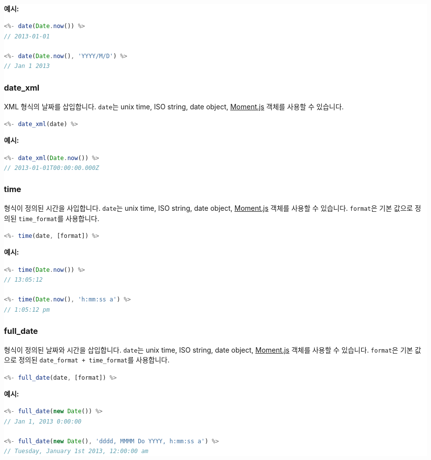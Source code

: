**예시:**

``` js
<%- date(Date.now()) %>
// 2013-01-01

<%- date(Date.now(), 'YYYY/M/D') %>
// Jan 1 2013
```

### date_xml

XML 형식의 날짜를 삽입합니다. `date`는 unix time, ISO string, date object, [Moment.js] 객체를 사용할 수 있습니다.

``` js
<%- date_xml(date) %>
```

**예시:**

``` js
<%- date_xml(Date.now()) %>
// 2013-01-01T00:00:00.000Z
```

### time

형식이 정의된 시간을 사입합니다. `date`는 unix time, ISO string, date object, [Moment.js] 객체를 사용할 수 있습니다. `format`은 기본 값으로 정의된 `time_format`를 사용합니다.

``` js
<%- time(date, [format]) %>
```

**예시:**

``` js
<%- time(Date.now()) %>
// 13:05:12

<%- time(Date.now(), 'h:mm:ss a') %>
// 1:05:12 pm
```

### full_date

형식이 정의된 날짜와 시간을 삽입합니다. `date`는 unix time, ISO string, date object, [Moment.js] 객체를 사용할 수 있습니다. `format`은 기본 값으로 정의된 `date_format + time_format`를 사용합니다.

``` js
<%- full_date(date, [format]) %>
```

**예시:**

``` js
<%- full_date(new Date()) %>
// Jan 1, 2013 0:00:00

<%- full_date(new Date(), 'dddd, MMMM Do YYYY, h:mm:ss a') %>
// Tuesday, January 1st 2013, 12:00:00 am
```


[color keywords]: http://www.w3.org/TR/css3-color/#svg-color
[Moment.js]: http://momentjs.com/
[Open Graph]: http://ogp.me/